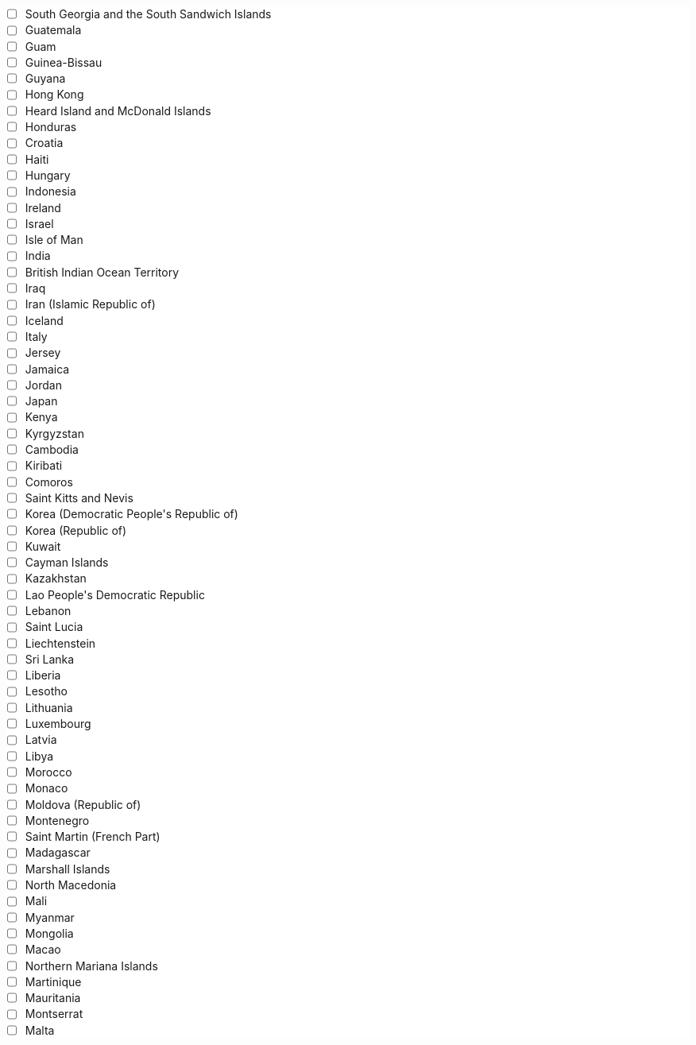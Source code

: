 - [ ] South Georgia and the South Sandwich Islands
- [ ] Guatemala
- [ ] Guam
- [ ] Guinea-Bissau
- [ ] Guyana
- [ ] Hong Kong
- [ ] Heard Island and McDonald Islands
- [ ] Honduras
- [ ] Croatia
- [ ] Haiti
- [ ] Hungary
- [ ] Indonesia
- [ ] Ireland
- [ ] Israel
- [ ] Isle of Man
- [ ] India
- [ ] British Indian Ocean Territory
- [ ] Iraq
- [ ] Iran (Islamic Republic of)
- [ ] Iceland
- [ ] Italy
- [ ] Jersey
- [ ] Jamaica
- [ ] Jordan
- [ ] Japan
- [ ] Kenya
- [ ] Kyrgyzstan
- [ ] Cambodia
- [ ] Kiribati
- [ ] Comoros
- [ ] Saint Kitts and Nevis
- [ ] Korea (Democratic People's Republic of)
- [ ] Korea (Republic of)
- [ ] Kuwait
- [ ] Cayman Islands
- [ ] Kazakhstan
- [ ] Lao People's Democratic Republic
- [ ] Lebanon
- [ ] Saint Lucia
- [ ] Liechtenstein
- [ ] Sri Lanka
- [ ] Liberia
- [ ] Lesotho
- [ ] Lithuania
- [ ] Luxembourg
- [ ] Latvia
- [ ] Libya
- [ ] Morocco
- [ ] Monaco
- [ ] Moldova (Republic of)
- [ ] Montenegro
- [ ] Saint Martin (French Part)
- [ ] Madagascar
- [ ] Marshall Islands
- [ ] North Macedonia
- [ ] Mali
- [ ] Myanmar
- [ ] Mongolia
- [ ] Macao
- [ ] Northern Mariana Islands
- [ ] Martinique
- [ ] Mauritania
- [ ] Montserrat
- [ ] Malta